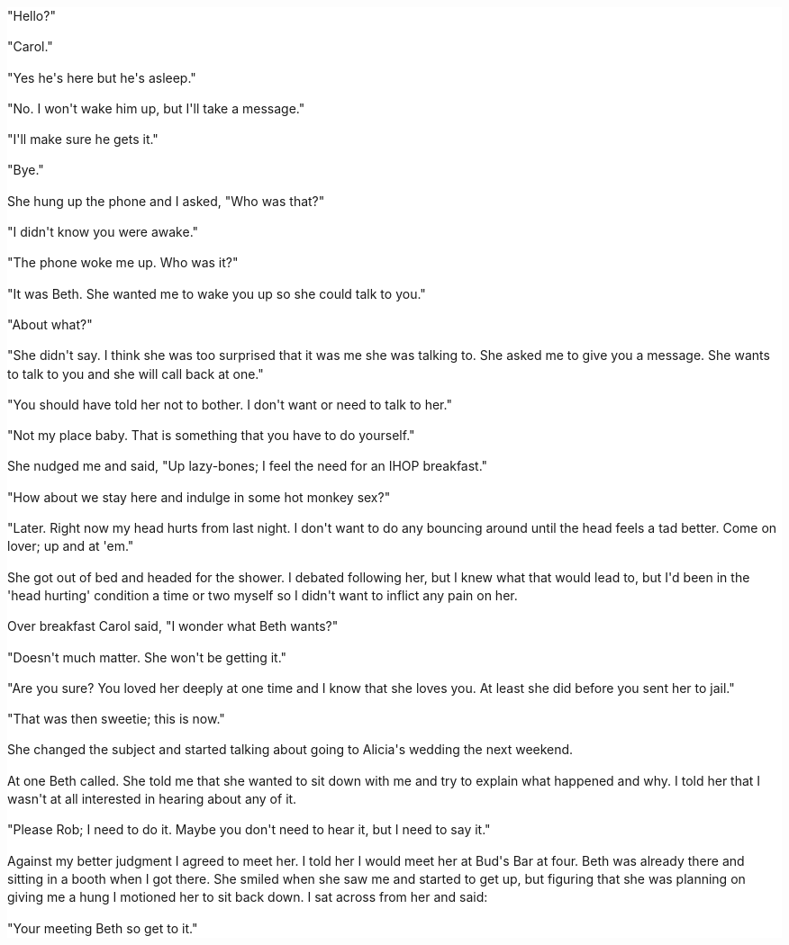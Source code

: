"Hello?" 

"Carol." 

"Yes he's here but he's asleep." 

"No. I won't wake him up, but I'll take a message." 

"I'll make sure he gets it." 

"Bye." 

She hung up the phone and I asked, "Who was that?" 

"I didn't know you were awake." 

"The phone woke me up. Who was it?" 

"It was Beth. She wanted me to wake you up so she could talk to you." 

"About what?" 

"She didn't say. I think she was too surprised that it was me she was talking to. She asked me to give you a message. She wants to talk to you and she will call back at one." 

"You should have told her not to bother. I don't want or need to talk to her." 

"Not my place baby. That is something that you have to do yourself." 

She nudged me and said, "Up lazy-bones; I feel the need for an IHOP breakfast." 

"How about we stay here and indulge in some hot monkey sex?" 

"Later. Right now my head hurts from last night. I don't want to do any bouncing around until the head feels a tad better. Come on lover; up and at 'em." 

She got out of bed and headed for the shower. I debated following her, but I knew what that would lead to, but I'd been in the 'head hurting' condition a time or two myself so I didn't want to inflict any pain on her. 

Over breakfast Carol said, "I wonder what Beth wants?" 

"Doesn't much matter. She won't be getting it." 

"Are you sure? You loved her deeply at one time and I know that she loves you. At least she did before you sent her to jail." 

"That was then sweetie; this is now." 

She changed the subject and started talking about going to Alicia's wedding the next weekend. 

At one Beth called. She told me that she wanted to sit down with me and try to explain what happened and why. I told her that I wasn't at all interested in hearing about any of it. 

"Please Rob; I need to do it. Maybe you don't need to hear it, but I need to say it." 

Against my better judgment I agreed to meet her. I told her I would meet her at Bud's Bar at four. Beth was already there and sitting in a booth when I got there. She smiled when she saw me and started to get up, but figuring that she was planning on giving me a hung I motioned her to sit back down. I sat across from her and said: 

"Your meeting Beth so get to it." 
